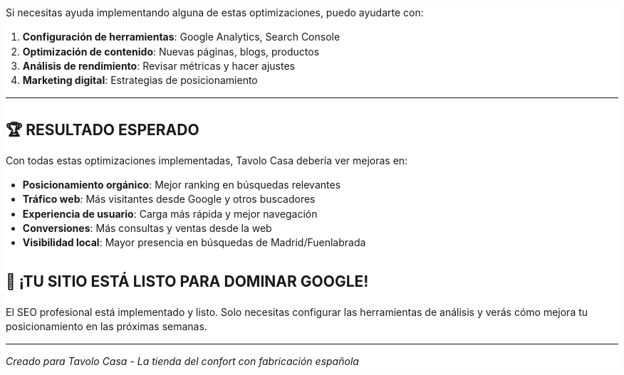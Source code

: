 Si necesitas ayuda implementando alguna de estas optimizaciones, puedo ayudarte con:

1. **Configuración de herramientas**: Google Analytics, Search Console
2. **Optimización de contenido**: Nuevas páginas, blogs, productos
3. **Análisis de rendimiento**: Revisar métricas y hacer ajustes
4. **Marketing digital**: Estrategias de posicionamiento

---

## 🏆 RESULTADO ESPERADO

Con todas estas optimizaciones implementadas, Tavolo Casa debería ver mejoras en:

- **Posicionamiento orgánico**: Mejor ranking en búsquedas relevantes
- **Tráfico web**: Más visitantes desde Google y otros buscadores
- **Experiencia de usuario**: Carga más rápida y mejor navegación
- **Conversiones**: Más consultas y ventas desde la web
- **Visibilidad local**: Mayor presencia en búsquedas de Madrid/Fuenlabrada

## 🎯 ¡TU SITIO ESTÁ LISTO PARA DOMINAR GOOGLE!

El SEO profesional está implementado y listo. Solo necesitas configurar las herramientas de análisis y verás cómo mejora tu posicionamiento en las próximas semanas.

---

*Creado para Tavolo Casa - La tienda del confort con fabricación española*
